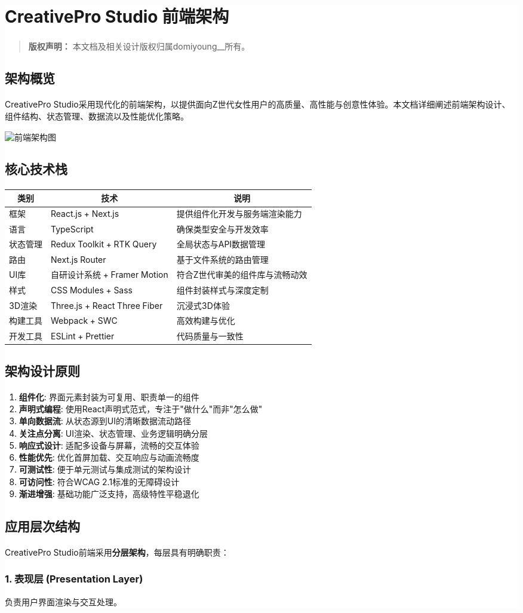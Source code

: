 # CreativePro Studio 前端架构

> **版权声明：** 本文档及相关设计版权归属domiyoung__所有。

## 架构概览

CreativePro Studio采用现代化的前端架构，以提供面向Z世代女性用户的高质量、高性能与创意性体验。本文档详细阐述前端架构设计、组件结构、状态管理、数据流以及性能优化策略。

![前端架构图](../assets/frontend-architecture.png)

## 核心技术栈

| 类别 | 技术 | 说明 |
|------|-----|------|
| 框架 | React.js + Next.js | 提供组件化开发与服务端渲染能力 |
| 语言 | TypeScript | 确保类型安全与开发效率 |
| 状态管理 | Redux Toolkit + RTK Query | 全局状态与API数据管理 |
| 路由 | Next.js Router | 基于文件系统的路由管理 |
| UI库 | 自研设计系统 + Framer Motion | 符合Z世代审美的组件库与流畅动效 |
| 样式 | CSS Modules + Sass | 组件封装样式与深度定制 |
| 3D渲染 | Three.js + React Three Fiber | 沉浸式3D体验 |
| 构建工具 | Webpack + SWC | 高效构建与优化 |
| 开发工具 | ESLint + Prettier | 代码质量与一致性 |

## 架构设计原则

1. **组件化**: 界面元素封装为可复用、职责单一的组件
2. **声明式编程**: 使用React声明式范式，专注于"做什么"而非"怎么做"
3. **单向数据流**: 从状态源到UI的清晰数据流动路径
4. **关注点分离**: UI渲染、状态管理、业务逻辑明确分层
5. **响应式设计**: 适配多设备与屏幕，流畅的交互体验
6. **性能优先**: 优化首屏加载、交互响应与动画流畅度
7. **可测试性**: 便于单元测试与集成测试的架构设计
8. **可访问性**: 符合WCAG 2.1标准的无障碍设计
9. **渐进增强**: 基础功能广泛支持，高级特性平稳退化

## 应用层次结构

CreativePro Studio前端采用**分层架构**，每层具有明确职责：

### 1. 表现层 (Presentation Layer)

负责用户界面渲染与交互处理。
